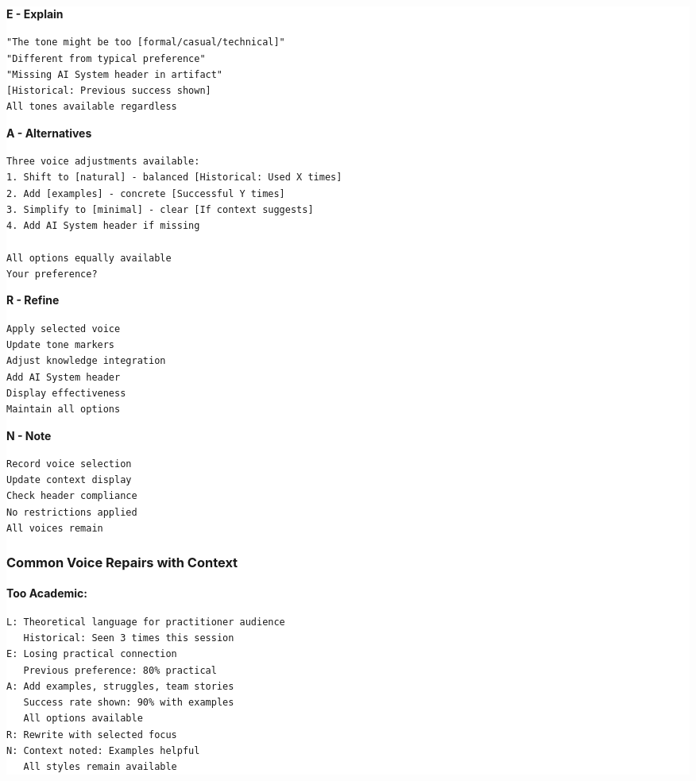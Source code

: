 **E - Explain**
```
"The tone might be too [formal/casual/technical]"
"Different from typical preference"
"Missing AI System header in artifact"
[Historical: Previous success shown]
All tones available regardless
```

**A - Alternatives**
```
Three voice adjustments available:
1. Shift to [natural] - balanced [Historical: Used X times]
2. Add [examples] - concrete [Successful Y times]
3. Simplify to [minimal] - clear [If context suggests]
4. Add AI System header if missing

All options equally available
Your preference?
```

**R - Refine**
```
Apply selected voice
Update tone markers
Adjust knowledge integration
Add AI System header
Display effectiveness
Maintain all options
```

**N - Note**
```
Record voice selection
Update context display
Check header compliance
No restrictions applied
All voices remain
```

### Common Voice Repairs with Context

**Too Academic:**
```
L: Theoretical language for practitioner audience
   Historical: Seen 3 times this session
E: Losing practical connection
   Previous preference: 80% practical
A: Add examples, struggles, team stories
   Success rate shown: 90% with examples
   All options available
R: Rewrite with selected focus
N: Context noted: Examples helpful
   All styles remain available
```
